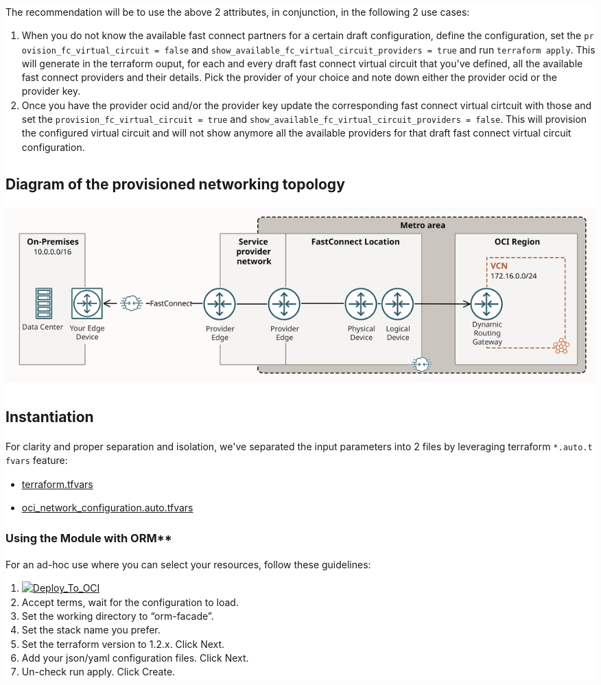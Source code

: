 The recommendation will be to use the above 2 attributes, in conjunction, in the following 2 use cases:
1. When you do not know the available fast connect partners for a certain draft configuration, define the configuration, set the ```provision_fc_virtual_circuit = false``` and ```show_available_fc_virtual_circuit_providers = true``` and run ```terraform apply```. This will generate in the terraform ouput, for each and every draft fast connect virtual circuit that you've defined, all the available fast connect providers and their details. Pick the provider of your choice and note down either the provider ocid or the provider key.
2. Once you have the provider ocid and/or the provider key update the corresponding fast connect virtual cirtcuit with those and set the ```provision_fc_virtual_circuit = true``` and ```show_available_fc_virtual_circuit_providers = false```. This will provision the configured virtual circuit and will not show anymore all the available providers for that draft fast connect virtual circuit configuration.


## Diagram of the provisioned networking topology

![](diagrams/network_fc_choices_partner.svg)

## Instantiation

For clarity and proper separation and isolation, we've separated the input parameters into 2 files by leveraging terraform ```*.auto.tfvars``` feature:

- [terraform.tfvars](./terraform.tfvars.template)

- [oci_network_configuration.auto.tfvars](./oci_network_configuration.auto.tfvars)

### Using the Module with ORM**

For an ad-hoc use where you can select your resources, follow these guidelines:
1. [![Deploy_To_OCI](../images/DeployToOCI.svg)](https://cloud.oracle.com/resourcemanager/stacks/create?zipUrl=https://github.com/oracle-quickstart/terraform-oci-cis-landing-zone-networking/archive/refs/heads/main.zip)
2. Accept terms,  wait for the configuration to load. 
3. Set the working directory to “orm-facade”. 
4. Set the stack name you prefer.
5. Set the terraform version to 1.2.x. Click Next. 
6. Add your json/yaml configuration files. Click Next.
8. Un-check run apply. Click Create.
